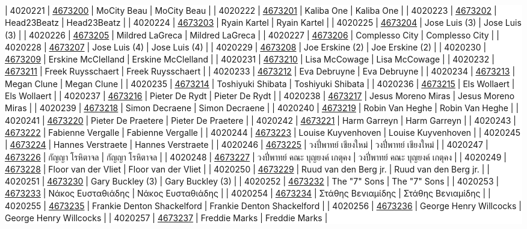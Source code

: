 | 4020221 | [4673200](https://www.discogs.com/artist/4673200) | MoCity Beau | MoCity Beau |
| 4020222 | [4673201](https://www.discogs.com/artist/4673201) | Kaliba One | Kaliba One |
| 4020223 | [4673202](https://www.discogs.com/artist/4673202) | Head23Beatz | Head23Beatz |
| 4020224 | [4673203](https://www.discogs.com/artist/4673203) | Ryain Kartel | Ryain Kartel |
| 4020225 | [4673204](https://www.discogs.com/artist/4673204) | Jose Luis (3) | Jose Luis (3) |
| 4020226 | [4673205](https://www.discogs.com/artist/4673205) | Mildred LaGreca | Mildred LaGreca |
| 4020227 | [4673206](https://www.discogs.com/artist/4673206) | Complesso City | Complesso City |
| 4020228 | [4673207](https://www.discogs.com/artist/4673207) | Jose Luis (4) | Jose Luis (4) |
| 4020229 | [4673208](https://www.discogs.com/artist/4673208) | Joe Erskine (2) | Joe Erskine (2) |
| 4020230 | [4673209](https://www.discogs.com/artist/4673209) | Erskine McClelland | Erskine McClelland |
| 4020231 | [4673210](https://www.discogs.com/artist/4673210) | Lisa McCowage | Lisa McCowage |
| 4020232 | [4673211](https://www.discogs.com/artist/4673211) | Freek Ruysschaert | Freek Ruysschaert |
| 4020233 | [4673212](https://www.discogs.com/artist/4673212) | Eva Debruyne | Eva Debruyne |
| 4020234 | [4673213](https://www.discogs.com/artist/4673213) | Megan Clune | Megan Clune |
| 4020235 | [4673214](https://www.discogs.com/artist/4673214) | Toshiyuki Shibata | Toshiyuki Shibata |
| 4020236 | [4673215](https://www.discogs.com/artist/4673215) | Els Wollaert | Els Wollaert |
| 4020237 | [4673216](https://www.discogs.com/artist/4673216) | Pieter De Rydt | Pieter De Rydt |
| 4020238 | [4673217](https://www.discogs.com/artist/4673217) | Jesus Moreno Miras | Jesus Moreno Miras |
| 4020239 | [4673218](https://www.discogs.com/artist/4673218) | Simon Decraene | Simon Decraene |
| 4020240 | [4673219](https://www.discogs.com/artist/4673219) | Robin Van Heghe | Robin Van Heghe |
| 4020241 | [4673220](https://www.discogs.com/artist/4673220) | Pieter De Praetere | Pieter De Praetere |
| 4020242 | [4673221](https://www.discogs.com/artist/4673221) | Harm Garreyn | Harm Garreyn |
| 4020243 | [4673222](https://www.discogs.com/artist/4673222) | Fabienne Vergalle | Fabienne Vergalle |
| 4020244 | [4673223](https://www.discogs.com/artist/4673223) | Louise Kuyvenhoven | Louise Kuyvenhoven |
| 4020245 | [4673224](https://www.discogs.com/artist/4673224) | Hannes Verstraete | Hannes Verstraete |
| 4020246 | [4673225](https://www.discogs.com/artist/4673225) | วงปี่พาทย์ เชียงใหม่ | วงปี่พาทย์ เชียงใหม่ |
| 4020247 | [4673226](https://www.discogs.com/artist/4673226) | กัญญา โรหิตาจล | กัญญา โรหิตาจล |
| 4020248 | [4673227](https://www.discogs.com/artist/4673227) | วงปี่พาทย์ คณะ บุญยงค์ เกตุคง | วงปี่พาทย์ คณะ บุญยงค์ เกตุคง |
| 4020249 | [4673228](https://www.discogs.com/artist/4673228) | Floor van der Vliet | Floor van der Vliet |
| 4020250 | [4673229](https://www.discogs.com/artist/4673229) | Ruud van den Berg jr. | Ruud van den Berg jr. |
| 4020251 | [4673230](https://www.discogs.com/artist/4673230) | Gary Buckley (3) | Gary Buckley (3) |
| 4020252 | [4673232](https://www.discogs.com/artist/4673232) | The "7" Sons | The "7" Sons |
| 4020253 | [4673233](https://www.discogs.com/artist/4673233) | Νάκος Ευσταθιάδης | Νάκος Ευσταθιάδης |
| 4020254 | [4673234](https://www.discogs.com/artist/4673234) | Στάθης Βενιαμίδης | Στάθης Βενιαμίδης |
| 4020255 | [4673235](https://www.discogs.com/artist/4673235) | Frankie Denton Shackelford | Frankie Denton Shackelford |
| 4020256 | [4673236](https://www.discogs.com/artist/4673236) | George Henry Willcocks | George Henry Willcocks |
| 4020257 | [4673237](https://www.discogs.com/artist/4673237) | Freddie Marks | Freddie Marks |